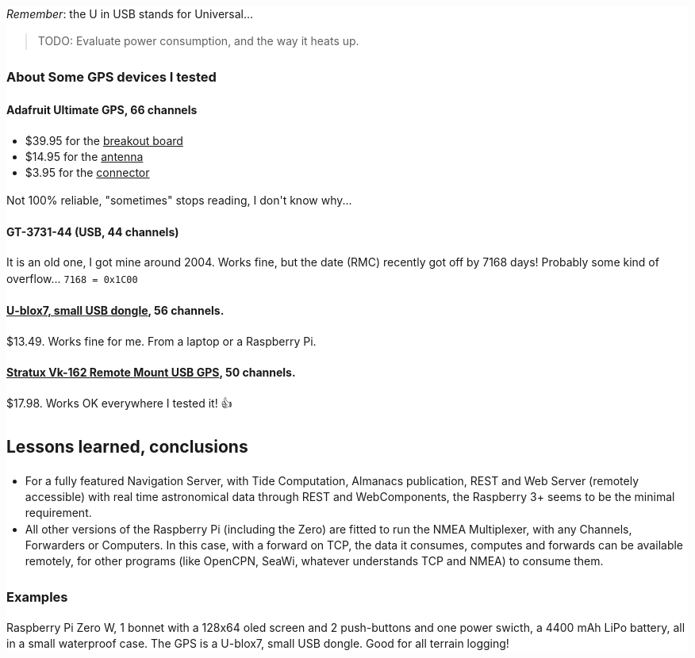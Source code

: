 _Remember_: the U in USB stands for Universal...

> TODO: Evaluate power consumption, and the way it heats up.

### About Some GPS devices I tested
#### Adafruit Ultimate GPS, 66 channels
- $39.95 for the [breakout board](https://www.adafruit.com/product/746) 
- $14.95 for the [antenna](https://www.adafruit.com/product/960)
- $3.95 for the [connector](https://www.adafruit.com/product/851)

Not 100% reliable, "sometimes" stops reading, I don't know why...

#### GT-3731-44 (USB, 44 channels)
It is an old one, I got mine around 2004. Works fine, but the date (RMC) recently got off by 7168 days! Probably some kind of overflow... `7168 = 0x1C00`

#### [U-blox7, small USB dongle](https://www.amazon.com/Diymall-G-Mouse-Glonass-Raspberry-Aviation/dp/B00NWEEWW8/ref=sr_1_3?keywords=Stratux+Vk-162+Remote+Mount+USB+GPS&qid=1569081064&s=wireless&sr=1-3-catcorr), 56 channels.
$13.49. Works fine for me. From a laptop or a Raspberry Pi.

#### [Stratux Vk-162 Remote Mount USB GPS](https://www.amazon.com/Navigation-External-Receiver-Raspberry-Geekstory/dp/B078Y52FGQ/ref=sr_1_1?keywords=Stratux+Vk-162+Remote+Mount+USB+GPS&qid=1569081064&s=wireless&sr=1-1-catcorr), 50 channels.
$17.98. Works OK everywhere I tested it! 👍

## Lessons learned, conclusions
- For a fully featured Navigation Server, with Tide Computation, Almanacs publication, REST and Web Server (remotely accessible)
with real time astronomical data through REST and WebComponents, the Raspberry 3+ seems to be the minimal requirement.
- All other versions of the Raspberry Pi (including the Zero) are fitted to run the NMEA Multiplexer, with any Channels, Forwarders or Computers.
In this case, with a forward on TCP, the data it consumes, computes and forwards can be available remotely, 
for other programs (like OpenCPN, SeaWi, whatever understands TCP and NMEA) to consume them.  

### Examples

Raspberry Pi Zero W, 1 bonnet with a 128x64 oled screen and 2 push-buttons and one power swicth, a 4400 mAh LiPo battery,
all in a small waterproof case. The GPS is a U-blox7, small USB dongle.
Good for all terrain logging!
